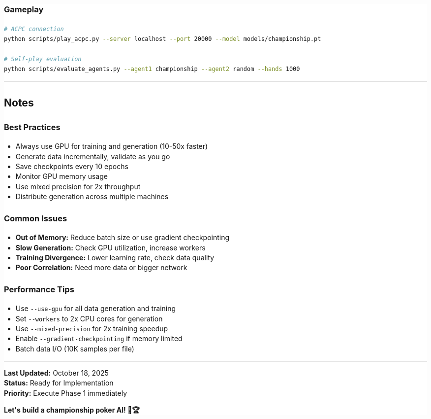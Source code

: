 ### Gameplay
```bash
# ACPC connection
python scripts/play_acpc.py --server localhost --port 20000 --model models/championship.pt

# Self-play evaluation
python scripts/evaluate_agents.py --agent1 championship --agent2 random --hands 1000
```

---

## Notes

### Best Practices
- Always use GPU for training and generation (10-50x faster)
- Generate data incrementally, validate as you go
- Save checkpoints every 10 epochs
- Monitor GPU memory usage
- Use mixed precision for 2x throughput
- Distribute generation across multiple machines

### Common Issues
- **Out of Memory:** Reduce batch size or use gradient checkpointing
- **Slow Generation:** Check GPU utilization, increase workers
- **Training Divergence:** Lower learning rate, check data quality
- **Poor Correlation:** Need more data or bigger network

### Performance Tips
- Use `--use-gpu` for all data generation and training
- Set `--workers` to 2x CPU cores for generation
- Use `--mixed-precision` for 2x training speedup
- Enable `--gradient-checkpointing` if memory limited
- Batch data I/O (10K samples per file)

---

**Last Updated:** October 18, 2025  
**Status:** Ready for Implementation  
**Priority:** Execute Phase 1 immediately

**Let's build a championship poker AI! 🚀🏆**
